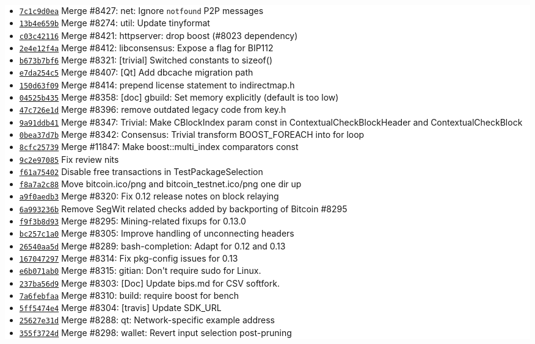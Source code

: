 - [`7c1c9d0ea`](https://github.com/keymaker/keymaker/commit/7c1c9d0ea) Merge #8427: net: Ignore `notfound` P2P messages
- [`13b4e659b`](https://github.com/keymaker/keymaker/commit/13b4e659b) Merge #8274: util: Update tinyformat
- [`c03c42116`](https://github.com/keymaker/keymaker/commit/c03c42116) Merge #8421: httpserver: drop boost (#8023 dependency)
- [`2e4e12f4a`](https://github.com/keymaker/keymaker/commit/2e4e12f4a) Merge #8412: libconsensus: Expose a flag for BIP112
- [`b673b7bf6`](https://github.com/keymaker/keymaker/commit/b673b7bf6) Merge #8321: [trivial] Switched constants to sizeof()
- [`e7da254c5`](https://github.com/keymaker/keymaker/commit/e7da254c5) Merge #8407: [Qt] Add dbcache migration path
- [`150d63f09`](https://github.com/keymaker/keymaker/commit/150d63f09) Merge #8414: prepend license statement to indirectmap.h
- [`04525b435`](https://github.com/keymaker/keymaker/commit/04525b435) Merge #8358: [doc] gbuild: Set memory explicitly (default is too low)
- [`47c726e1d`](https://github.com/keymaker/keymaker/commit/47c726e1d) Merge #8396: remove outdated legacy code from key.h
- [`9a91ddb41`](https://github.com/keymaker/keymaker/commit/9a91ddb41) Merge #8347: Trivial: Make CBlockIndex param const in ContextualCheckBlockHeader and ContextualCheckBlock
- [`0bea37d7b`](https://github.com/keymaker/keymaker/commit/0bea37d7b) Merge #8342: Consensus: Trivial transform BOOST_FOREACH into for loop
- [`8cfc25739`](https://github.com/keymaker/keymaker/commit/8cfc25739) Merge #11847: Make boost::multi_index comparators const
- [`9c2e97085`](https://github.com/keymaker/keymaker/commit/9c2e97085) Fix review nits
- [`f61a75402`](https://github.com/keymaker/keymaker/commit/f61a75402) Disable free transactions in TestPackageSelection
- [`f8a7a2c88`](https://github.com/keymaker/keymaker/commit/f8a7a2c88) Move bitcoin.ico/png and bitcoin_testnet.ico/png one dir up
- [`a9f0aedb3`](https://github.com/keymaker/keymaker/commit/a9f0aedb3) Merge #8320: Fix 0.12 release notes on block relaying
- [`6a993236b`](https://github.com/keymaker/keymaker/commit/6a993236b) Remove SegWit related checks added by backporting of Bitcoin #8295
- [`f9f3b8d93`](https://github.com/keymaker/keymaker/commit/f9f3b8d93) Merge #8295: Mining-related fixups for 0.13.0
- [`bc257c1a0`](https://github.com/keymaker/keymaker/commit/bc257c1a0) Merge #8305: Improve handling of unconnecting headers
- [`26540aa5d`](https://github.com/keymaker/keymaker/commit/26540aa5d) Merge #8289: bash-completion: Adapt for 0.12 and 0.13
- [`167047297`](https://github.com/keymaker/keymaker/commit/167047297) Merge #8314: Fix pkg-config issues for 0.13
- [`e6b071ab0`](https://github.com/keymaker/keymaker/commit/e6b071ab0) Merge #8315: gitian: Don't require sudo for Linux.
- [`237ba56d9`](https://github.com/keymaker/keymaker/commit/237ba56d9) Merge #8303: [Doc] Update bips.md for CSV softfork.
- [`7a6febfaa`](https://github.com/keymaker/keymaker/commit/7a6febfaa) Merge #8310: build: require boost for bench
- [`5ff5474e4`](https://github.com/keymaker/keymaker/commit/5ff5474e4) Merge #8304: [travis] Update SDK_URL
- [`25627e31d`](https://github.com/keymaker/keymaker/commit/25627e31d) Merge #8288: qt: Network-specific example address
- [`355f3724d`](https://github.com/keymaker/keymaker/commit/355f3724d) Merge #8298: wallet: Revert input selection post-pruning
